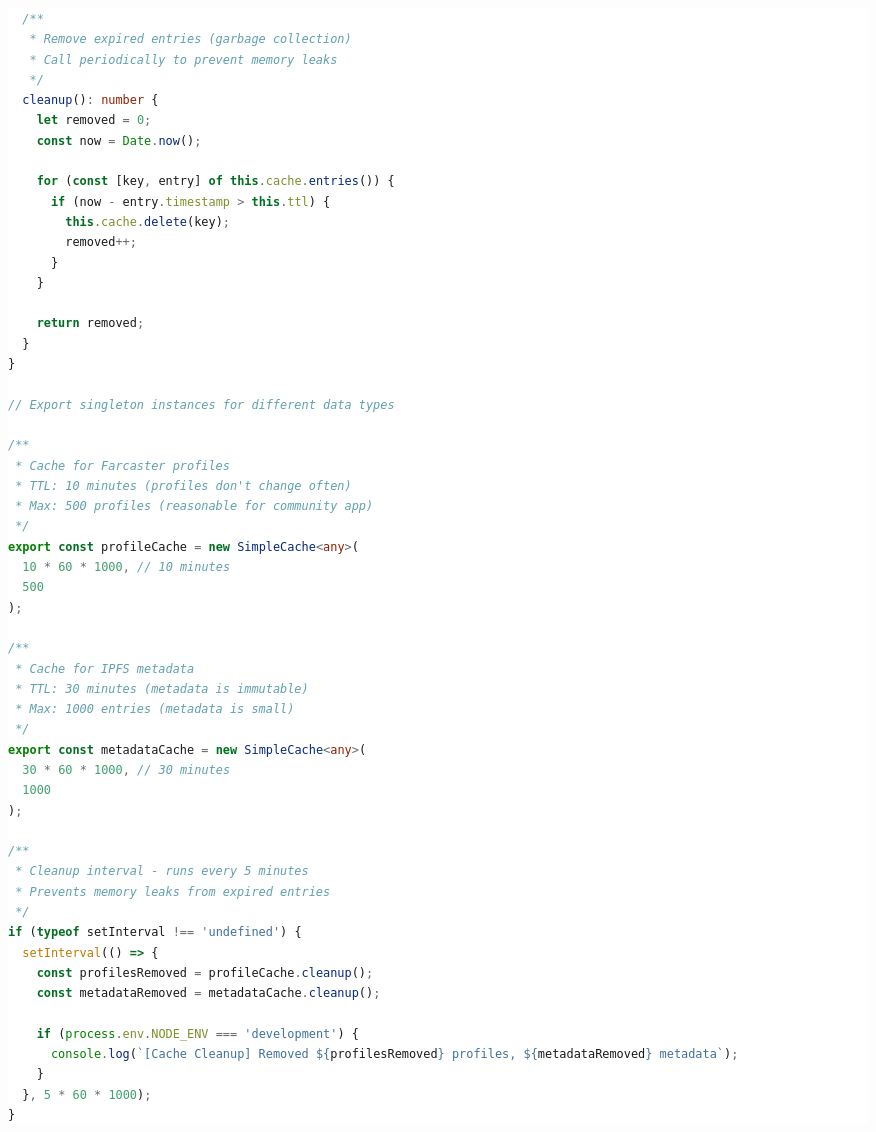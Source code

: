 ```typescript
  /**
   * Remove expired entries (garbage collection)
   * Call periodically to prevent memory leaks
   */
  cleanup(): number {
    let removed = 0;
    const now = Date.now();

    for (const [key, entry] of this.cache.entries()) {
      if (now - entry.timestamp > this.ttl) {
        this.cache.delete(key);
        removed++;
      }
    }

    return removed;
  }
}

// Export singleton instances for different data types

/**
 * Cache for Farcaster profiles
 * TTL: 10 minutes (profiles don't change often)
 * Max: 500 profiles (reasonable for community app)
 */
export const profileCache = new SimpleCache<any>(
  10 * 60 * 1000, // 10 minutes
  500
);

/**
 * Cache for IPFS metadata
 * TTL: 30 minutes (metadata is immutable)
 * Max: 1000 entries (metadata is small)
 */
export const metadataCache = new SimpleCache<any>(
  30 * 60 * 1000, // 30 minutes
  1000
);

/**
 * Cleanup interval - runs every 5 minutes
 * Prevents memory leaks from expired entries
 */
if (typeof setInterval !== 'undefined') {
  setInterval(() => {
    const profilesRemoved = profileCache.cleanup();
    const metadataRemoved = metadataCache.cleanup();

    if (process.env.NODE_ENV === 'development') {
      console.log(`[Cache Cleanup] Removed ${profilesRemoved} profiles, ${metadataRemoved} metadata`);
    }
  }, 5 * 60 * 1000);
}
```
